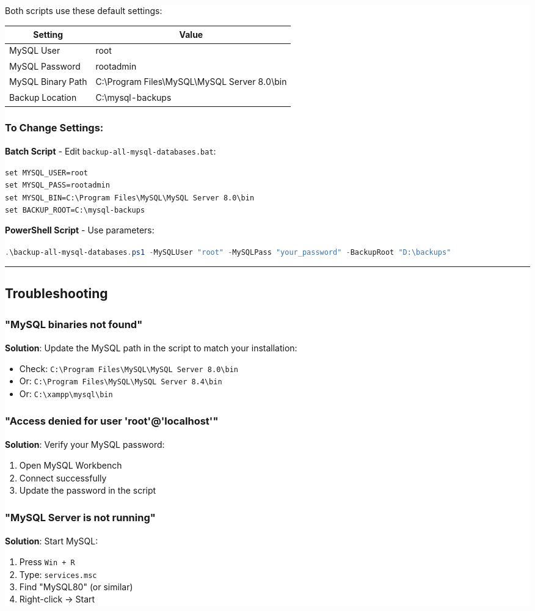 Both scripts use these default settings:

| Setting | Value |
|---------|-------|
| MySQL User | root |
| MySQL Password | rootadmin |
| MySQL Binary Path | C:\Program Files\MySQL\MySQL Server 8.0\bin |
| Backup Location | C:\mysql-backups |

### To Change Settings:

**Batch Script** - Edit `backup-all-mysql-databases.bat`:
```batch
set MYSQL_USER=root
set MYSQL_PASS=rootadmin
set MYSQL_BIN=C:\Program Files\MySQL\MySQL Server 8.0\bin
set BACKUP_ROOT=C:\mysql-backups
```

**PowerShell Script** - Use parameters:
```powershell
.\backup-all-mysql-databases.ps1 -MySQLUser "root" -MySQLPass "your_password" -BackupRoot "D:\backups"
```

---

## Troubleshooting

### "MySQL binaries not found"

**Solution**: Update the MySQL path in the script to match your installation:
- Check: `C:\Program Files\MySQL\MySQL Server 8.0\bin`
- Or: `C:\Program Files\MySQL\MySQL Server 8.4\bin`
- Or: `C:\xampp\mysql\bin`

### "Access denied for user 'root'@'localhost'"

**Solution**: Verify your MySQL password:
1. Open MySQL Workbench
2. Connect successfully
3. Update the password in the script

### "MySQL Server is not running"

**Solution**: Start MySQL:
1. Press `Win + R`
2. Type: `services.msc`
3. Find "MySQL80" (or similar)
4. Right-click → Start
